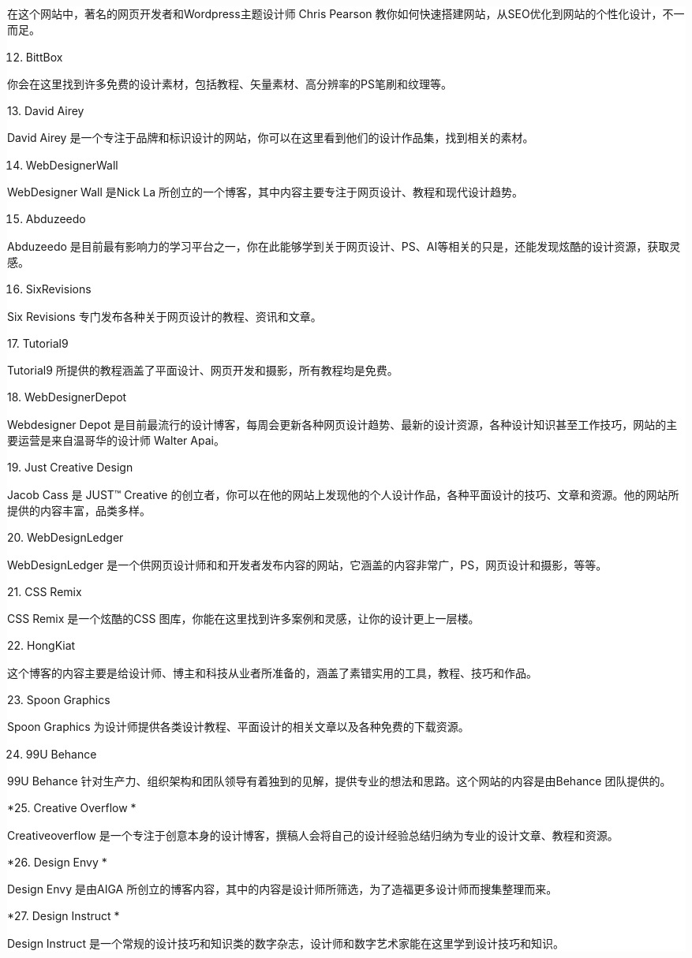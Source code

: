 在这个网站中，著名的网页开发者和Wordpress主题设计师 Chris Pearson 教你如何快速搭建网站，从SEO优化到网站的个性化设计，不一而足。

12. BittBox

你会在这里找到许多免费的设计素材，包括教程、矢量素材、高分辨率的PS笔刷和纹理等。

13. David Airey

David Airey 是一个专注于品牌和标识设计的网站，你可以在这里看到他们的设计作品集，找到相关的素材。

14. WebDesignerWall

WebDesigner Wall 是Nick La 所创立的一个博客，其中内容主要专注于网页设计、教程和现代设计趋势。

15. Abduzeedo

Abduzeedo 是目前最有影响力的学习平台之一，你在此能够学到关于网页设计、PS、AI等相关的只是，还能发现炫酷的设计资源，获取灵感。

16. SixRevisions

Six Revisions 专门发布各种关于网页设计的教程、资讯和文章。

17. Tutorial9

Tutorial9 所提供的教程涵盖了平面设计、网页开发和摄影，所有教程均是免费。

18. WebDesignerDepot

Webdesigner Depot 是目前最流行的设计博客，每周会更新各种网页设计趋势、最新的设计资源，各种设计知识甚至工作技巧，网站的主要运营是来自温哥华的设计师 Walter Apai。

19. Just Creative Design

Jacob Cass 是 JUST™ Creative 的创立者，你可以在他的网站上发现他的个人设计作品，各种平面设计的技巧、文章和资源。他的网站所提供的内容丰富，品类多样。

20. WebDesignLedger

WebDesignLedger 是一个供网页设计师和和开发者发布内容的网站，它涵盖的内容非常广，PS，网页设计和摄影，等等。

21. CSS Remix

CSS Remix 是一个炫酷的CSS 图库，你能在这里找到许多案例和灵感，让你的设计更上一层楼。

22. HongKiat

这个博客的内容主要是给设计师、博主和科技从业者所准备的，涵盖了素错实用的工具，教程、技巧和作品。

23. Spoon Graphics

Spoon Graphics 为设计师提供各类设计教程、平面设计的相关文章以及各种免费的下载资源。

24. 99U Behance

99U Behance 针对生产力、组织架构和团队领导有着独到的见解，提供专业的想法和思路。这个网站的内容是由Behance 团队提供的。

*25. Creative Overflow *

Creativeoverflow 是一个专注于创意本身的设计博客，撰稿人会将自己的设计经验总结归纳为专业的设计文章、教程和资源。

*26. Design Envy *

Design Envy 是由AIGA 所创立的博客内容，其中的内容是设计师所筛选，为了造福更多设计师而搜集整理而来。

*27. Design Instruct *

Design Instruct 是一个常规的设计技巧和知识类的数字杂志，设计师和数字艺术家能在这里学到设计技巧和知识。
